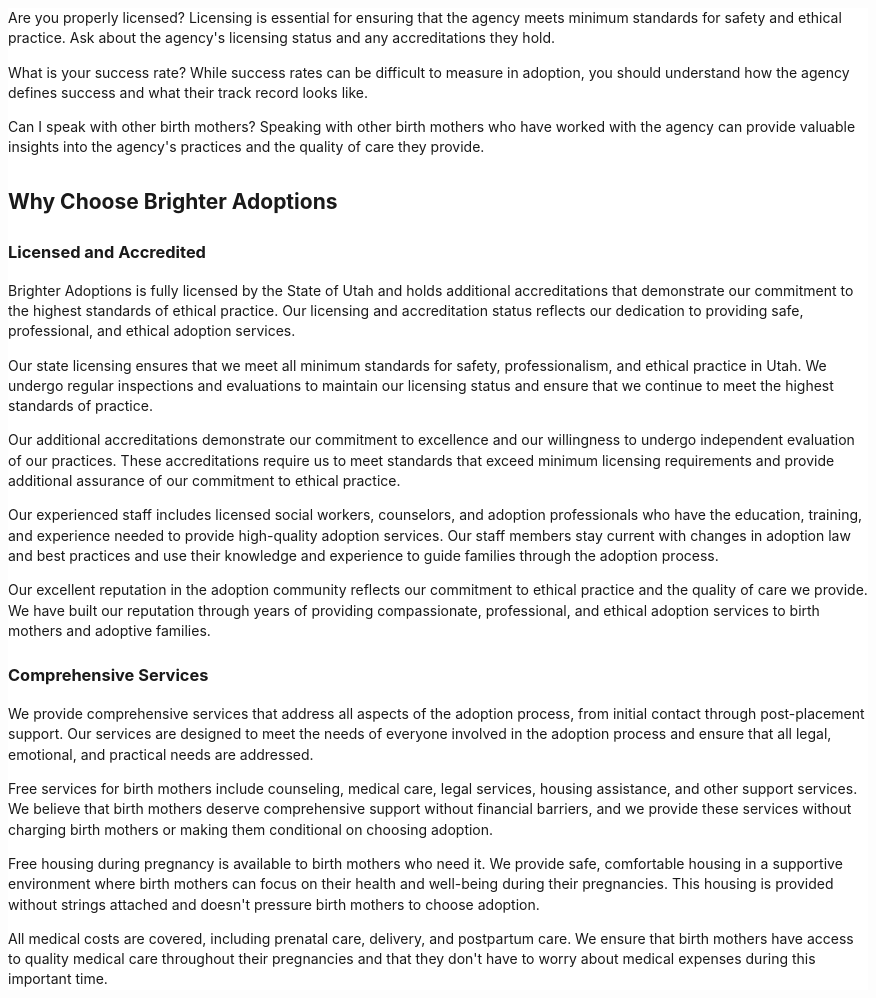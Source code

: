 Are you properly licensed? Licensing is essential for ensuring that the agency meets minimum standards for safety and ethical practice. Ask about the agency's licensing status and any accreditations they hold.

What is your success rate? While success rates can be difficult to measure in adoption, you should understand how the agency defines success and what their track record looks like.

Can I speak with other birth mothers? Speaking with other birth mothers who have worked with the agency can provide valuable insights into the agency's practices and the quality of care they provide.

## Why Choose Brighter Adoptions

### Licensed and Accredited

Brighter Adoptions is fully licensed by the State of Utah and holds additional accreditations that demonstrate our commitment to the highest standards of ethical practice. Our licensing and accreditation status reflects our dedication to providing safe, professional, and ethical adoption services.

Our state licensing ensures that we meet all minimum standards for safety, professionalism, and ethical practice in Utah. We undergo regular inspections and evaluations to maintain our licensing status and ensure that we continue to meet the highest standards of practice.

Our additional accreditations demonstrate our commitment to excellence and our willingness to undergo independent evaluation of our practices. These accreditations require us to meet standards that exceed minimum licensing requirements and provide additional assurance of our commitment to ethical practice.

Our experienced staff includes licensed social workers, counselors, and adoption professionals who have the education, training, and experience needed to provide high-quality adoption services. Our staff members stay current with changes in adoption law and best practices and use their knowledge and experience to guide families through the adoption process.

Our excellent reputation in the adoption community reflects our commitment to ethical practice and the quality of care we provide. We have built our reputation through years of providing compassionate, professional, and ethical adoption services to birth mothers and adoptive families.

### Comprehensive Services

We provide comprehensive services that address all aspects of the adoption process, from initial contact through post-placement support. Our services are designed to meet the needs of everyone involved in the adoption process and ensure that all legal, emotional, and practical needs are addressed.

Free services for birth mothers include counseling, medical care, legal services, housing assistance, and other support services. We believe that birth mothers deserve comprehensive support without financial barriers, and we provide these services without charging birth mothers or making them conditional on choosing adoption.

Free housing during pregnancy is available to birth mothers who need it. We provide safe, comfortable housing in a supportive environment where birth mothers can focus on their health and well-being during their pregnancies. This housing is provided without strings attached and doesn't pressure birth mothers to choose adoption.

All medical costs are covered, including prenatal care, delivery, and postpartum care. We ensure that birth mothers have access to quality medical care throughout their pregnancies and that they don't have to worry about medical expenses during this important time.
